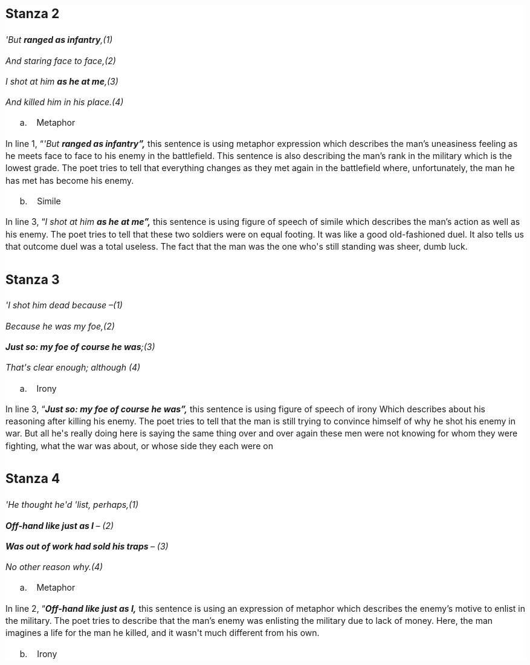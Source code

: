 <h2><a name="bookmark28"></a><span class="font1" style="font-weight:bold;"><a name="bookmark29"></a>Stanza 2</span></h2>
<p><span class="font1" style="font-style:italic;">'But </span><span class="font1" style="font-weight:bold;font-style:italic;">ranged as infantry</span><span class="font1" style="font-style:italic;">,(1)</span></p>
<p><span class="font1" style="font-style:italic;">And staring face to face,(2)</span></p>
<p><span class="font1" style="font-style:italic;">I shot at him </span><span class="font1" style="font-weight:bold;font-style:italic;">as he at me</span><span class="font1" style="font-style:italic;">,(3)</span></p>
<p><span class="font1" style="font-style:italic;">And killed him in his place.(4)</span></p>
<ul style="list-style:none;"><li>
<p><span class="font1">a. &nbsp;&nbsp;&nbsp;Metaphor</span></p></li></ul>
<p><span class="font1">In line 1, “</span><span class="font1" style="font-style:italic;">'But </span><span class="font1" style="font-weight:bold;font-style:italic;">ranged as infantry”,</span><span class="font1"> this sentence is using metaphor expression which describes the man’s uneasiness feeling as he meets face to face to his enemy in the battlefield. This sentence is also describing the man’s rank in the military which is the lowest grade. The poet tries to tell that everything changes as they met again in the battlefield where, unfortunately, the man he has met has become his enemy.</span></p>
<ul style="list-style:none;"><li>
<p><span class="font1">b. &nbsp;&nbsp;&nbsp;Simile</span></p></li></ul>
<p><span class="font1">In line 3, “</span><span class="font1" style="font-style:italic;">I shot at him </span><span class="font1" style="font-weight:bold;font-style:italic;">as he at me”,</span><span class="font1"> this sentence is using figure of speech of simile which describes the man’s action as well as his enemy. The poet tries to tell that these two soldiers were on equal footing. It was like a good old-fashioned duel. It also tells us that outcome duel was a total useless. The fact that the man was the one who's still standing was sheer, dumb luck.</span></p>
<h2><a name="bookmark30"></a><span class="font1" style="font-weight:bold;"><a name="bookmark31"></a>Stanza 3</span></h2>
<p><span class="font1" style="font-style:italic;">'I shot him dead because –(1)</span></p>
<p><span class="font1" style="font-style:italic;">Because he was my foe,(2)</span></p>
<p><span class="font1" style="font-weight:bold;font-style:italic;">Just so: my foe of course he was</span><span class="font1" style="font-style:italic;">;(3)</span></p>
<p><span class="font1" style="font-style:italic;">That's clear enough; although (4)</span></p>
<ul style="list-style:none;"><li>
<p><span class="font1">a. &nbsp;&nbsp;&nbsp;Irony</span></p></li></ul>
<p><span class="font1">In line 3, “</span><span class="font1" style="font-weight:bold;font-style:italic;">Just so: my foe of course he was”,</span><span class="font1"> this sentence is using figure of speech of irony Which describes about his reasoning after killing his enemy. The poet tries to tell that the man is still trying to convince himself of why he shot his enemy in war. But all he's really doing here is saying the same thing over and over again these men were not knowing for whom they were fighting, what the war was about, or whose side they each were on</span></p>
<h2><a name="bookmark32"></a><span class="font1" style="font-weight:bold;"><a name="bookmark33"></a>Stanza 4</span></h2>
<p><span class="font1" style="font-style:italic;">'He thought he'd 'list, perhaps,(1)</span></p>
<p><span class="font1" style="font-weight:bold;font-style:italic;">Off-hand like just as I </span><span class="font1" style="font-style:italic;">– (2)</span></p>
<p><span class="font1" style="font-weight:bold;font-style:italic;">Was out of work had sold his traps </span><span class="font1" style="font-style:italic;">– (3)</span></p>
<p><span class="font1" style="font-style:italic;">No other reason why.(4)</span></p>
<ul style="list-style:none;"><li>
<p><span class="font1">a. &nbsp;&nbsp;&nbsp;Metaphor</span></p></li></ul>
<p><span class="font1">In line 2, “</span><span class="font1" style="font-weight:bold;font-style:italic;">Off-hand like just as I,</span><span class="font1"> this sentence is using an expression of metaphor which describes the enemy’s motive to enlist in the military. The poet tries to describe that the man’s enemy was enlisting the military due to lack of money. Here, the man imagines a life for the man he killed, and it wasn't much different from his own.</span></p>
<ul style="list-style:none;"><li>
<p><span class="font0">b. &nbsp;&nbsp;&nbsp;Irony</span></p></li></ul>